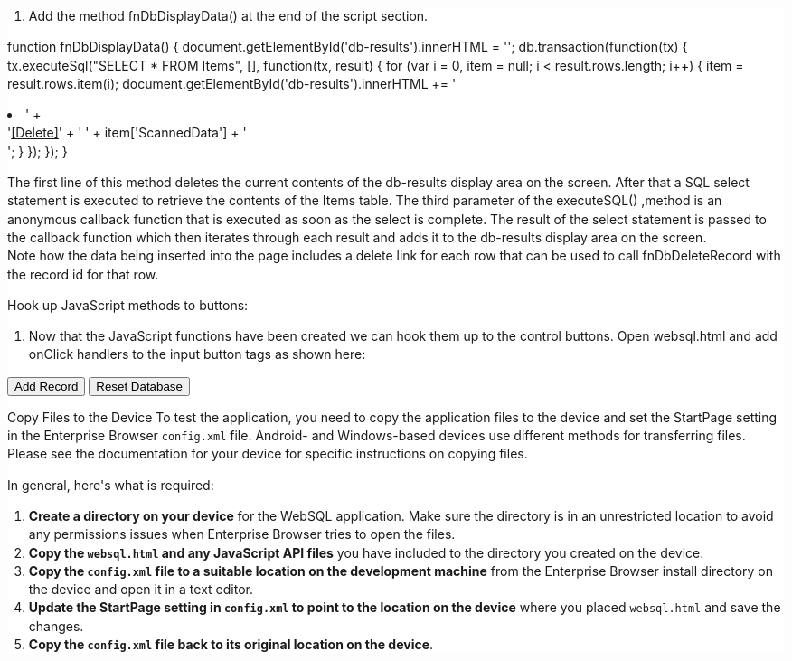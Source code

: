 
1. Add the method fnDbDisplayData() at the end of the script section.


function fnDbDisplayData() {
document.getElementById('db-results').innerHTML = '';
  db.transaction(function(tx) {
    tx.executeSql("SELECT * FROM Items", [], function(tx, result) {
      for (var i = 0, item = null; i < result.rows.length; i++) {
        item = result.rows.item(i);
        document.getElementById('db-results').innerHTML += 
        '<li>' +  
        '<a href="#" onclick="fnDbDeleteRecord('+item['ID']+')">[Delete]</a>' +
        '&nbsp;' + item['ScannedData'] +
        '</li>';
      }
    });
  });
}


The first line of this method deletes the current contents of the db-results display area on the screen. After that a SQL select statement is executed to retrieve the contents of the Items table. The third parameter of the executeSQL() ,method is an anonymous callback function that is executed as soon as the select is complete. The result of the select statement is passed to the callback function which then iterates through each result and adds it to the db-results display area on the screen.  
Note how the data being inserted into the page includes a delete link for each row that can be used to call fnDbDeleteRecord with the record id for that row.


Hook up JavaScript methods to buttons: 
1. Now that the JavaScript functions have been created we can hook them up to the control buttons.  Open websql.html and add onClick handlers to the input button tags as shown here:


<input type=button value="Add Record" onClick="fnDbAdd();">

<input type=button value="Reset Database" onClick="fnDbReset();">         


Copy Files to the Device
To test the application, you need to copy the application files to the device and set the StartPage setting in the Enterprise Browser `config.xml` file. Android- and Windows-based devices use different methods for transferring files. Please see the documentation for your device for specific instructions on copying files. 

In general, here's what is required:

1. **Create a directory on your device** for the WebSQL application. Make sure the directory is in an unrestricted location to avoid any permissions issues when Enterprise Browser tries to open the files. 
2. **Copy the `websql.html` and any JavaScript API files** you have included to the directory you created on the device. 
3. **Copy the `config.xml` file to a suitable location on the development machine** from the Enterprise Browser install directory on the device and open it in a text editor. 
4. **Update the StartPage setting in `config.xml` to point to the location on the device** where you placed `websql.html` and save the changes. 
5. **Copy the `config.xml` file back to its original location on the device**.    
